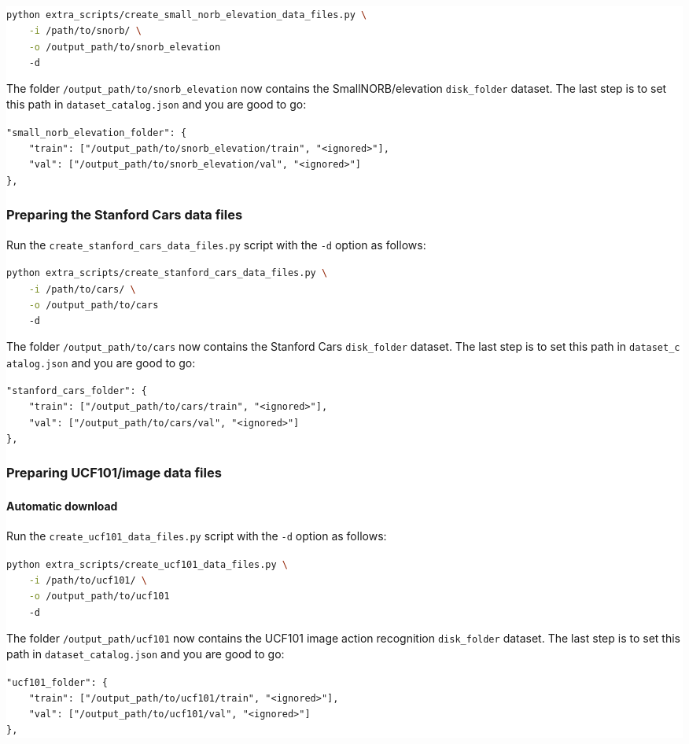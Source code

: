 ```bash
python extra_scripts/create_small_norb_elevation_data_files.py \
    -i /path/to/snorb/ \
    -o /output_path/to/snorb_elevation
    -d
```

The folder `/output_path/to/snorb_elevation` now contains the SmallNORB/elevation `disk_folder` dataset.
The last step is to set this path in `dataset_catalog.json` and you are good to go:

```
"small_norb_elevation_folder": {
    "train": ["/output_path/to/snorb_elevation/train", "<ignored>"],
    "val": ["/output_path/to/snorb_elevation/val", "<ignored>"]
},
```

### Preparing the Stanford Cars data files

Run the `create_stanford_cars_data_files.py` script with the `-d` option as follows:

```bash
python extra_scripts/create_stanford_cars_data_files.py \
    -i /path/to/cars/ \
    -o /output_path/to/cars
    -d
```

The folder `/output_path/to/cars` now contains the Stanford Cars `disk_folder` dataset.
The last step is to set this path in `dataset_catalog.json` and you are good to go:

```
"stanford_cars_folder": {
    "train": ["/output_path/to/cars/train", "<ignored>"],
    "val": ["/output_path/to/cars/val", "<ignored>"]
},
```

### Preparing UCF101/image data files

#### Automatic download

Run the `create_ucf101_data_files.py` script with the `-d` option as follows:

```bash
python extra_scripts/create_ucf101_data_files.py \
    -i /path/to/ucf101/ \
    -o /output_path/to/ucf101
    -d
```

The folder `/output_path/ucf101` now contains the UCF101 image action recognition `disk_folder` dataset.
The last step is to set this path in `dataset_catalog.json` and you are good to go:

```
"ucf101_folder": {
    "train": ["/output_path/to/ucf101/train", "<ignored>"],
    "val": ["/output_path/to/ucf101/val", "<ignored>"]
},
```
